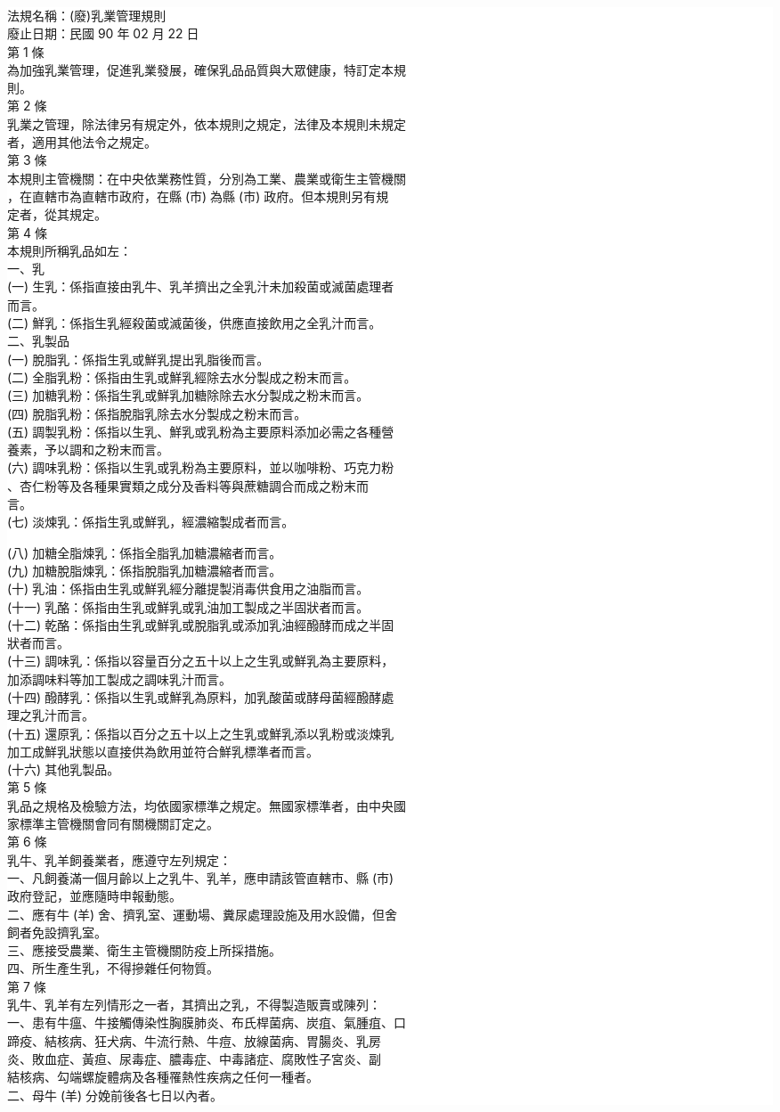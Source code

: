 法規名稱：(廢)乳業管理規則  
廢止日期：民國 90 年 02 月 22 日  
第 1 條  
為加強乳業管理，促進乳業發展，確保乳品品質與大眾健康，特訂定本規  
則。  
第 2 條  
乳業之管理，除法律另有規定外，依本規則之規定，法律及本規則未規定  
者，適用其他法令之規定。  
第 3 條  
本規則主管機關：在中央依業務性質，分別為工業、農業或衛生主管機關  
，在直轄市為直轄市政府，在縣 (市) 為縣 (市) 政府。但本規則另有規  
定者，從其規定。  
第 4 條  
本規則所稱乳品如左：  
一、乳  
(一) 生乳：係指直接由乳牛、乳羊擠出之全乳汁未加殺菌或滅菌處理者  
而言。  
(二) 鮮乳：係指生乳經殺菌或滅菌後，供應直接飲用之全乳汁而言。  
二、乳製品  
(一) 脫脂乳：係指生乳或鮮乳提出乳脂後而言。  
(二) 全脂乳粉：係指由生乳或鮮乳經除去水分製成之粉末而言。  
(三) 加糖乳粉：係指生乳或鮮乳加糖除除去水分製成之粉末而言。  
(四) 脫脂乳粉：係指脫脂乳除去水分製成之粉末而言。  
(五) 調製乳粉：係指以生乳、鮮乳或乳粉為主要原料添加必需之各種營  
養素，予以調和之粉末而言。  
(六) 調味乳粉：係指以生乳或乳粉為主要原料，並以咖啡粉、巧克力粉  
、杏仁粉等及各種果實類之成分及香料等與蔗糖調合而成之粉末而  
言。  
(七) 淡煉乳：係指生乳或鮮乳，經濃縮製成者而言。  


(八) 加糖全脂煉乳：係指全脂乳加糖濃縮者而言。  
(九) 加糖脫脂煉乳：係指脫脂乳加糖濃縮者而言。  
(十) 乳油：係指由生乳或鮮乳經分離提製消毒供食用之油脂而言。  
(十一) 乳酪：係指由生乳或鮮乳或乳油加工製成之半固狀者而言。  
(十二) 乾酪：係指由生乳或鮮乳或脫脂乳或添加乳油經醱酵而成之半固  
狀者而言。  
(十三) 調味乳：係指以容量百分之五十以上之生乳或鮮乳為主要原料，  
加添調味料等加工製成之調味乳汁而言。  
(十四) 醱酵乳：係指以生乳或鮮乳為原料，加乳酸菌或酵母菌經醱酵處  
理之乳汁而言。  
(十五) 還原乳：係指以百分之五十以上之生乳或鮮乳添以乳粉或淡煉乳  
加工成鮮乳狀態以直接供為飲用並符合鮮乳標準者而言。  
(十六) 其他乳製品。  
第 5 條  
乳品之規格及檢驗方法，均依國家標準之規定。無國家標準者，由中央國  
家標準主管機關會同有關機關訂定之。  
第 6 條  
乳牛、乳羊飼養業者，應遵守左列規定：  
一、凡飼養滿一個月齡以上之乳牛、乳羊，應申請該管直轄市、縣 (市)  
政府登記，並應隨時申報動態。  
二、應有牛 (羊) 舍、擠乳室、運動場、糞尿處理設施及用水設備，但舍  
飼者免設擠乳室。  
三、應接受農業、衛生主管機關防疫上所採措施。  
四、所生產生乳，不得摻雜任何物質。  
第 7 條  
乳牛、乳羊有左列情形之一者，其擠出之乳，不得製造販賣或陳列：  
一、患有牛瘟、牛接觸傳染性胸膜肺炎、布氏桿菌病、炭疽、氣腫疽、口  
蹄疫、結核病、狂犬病、牛流行熱、牛痘、放線菌病、胃腸炎、乳房  
炎、敗血症、黃疸、尿毒症、膿毒症、中毒諸症、腐敗性子宮炎、副  
結核病、勾端螺旋體病及各種罹熱性疾病之任何一種者。  
二、母牛 (羊) 分娩前後各七日以內者。  
